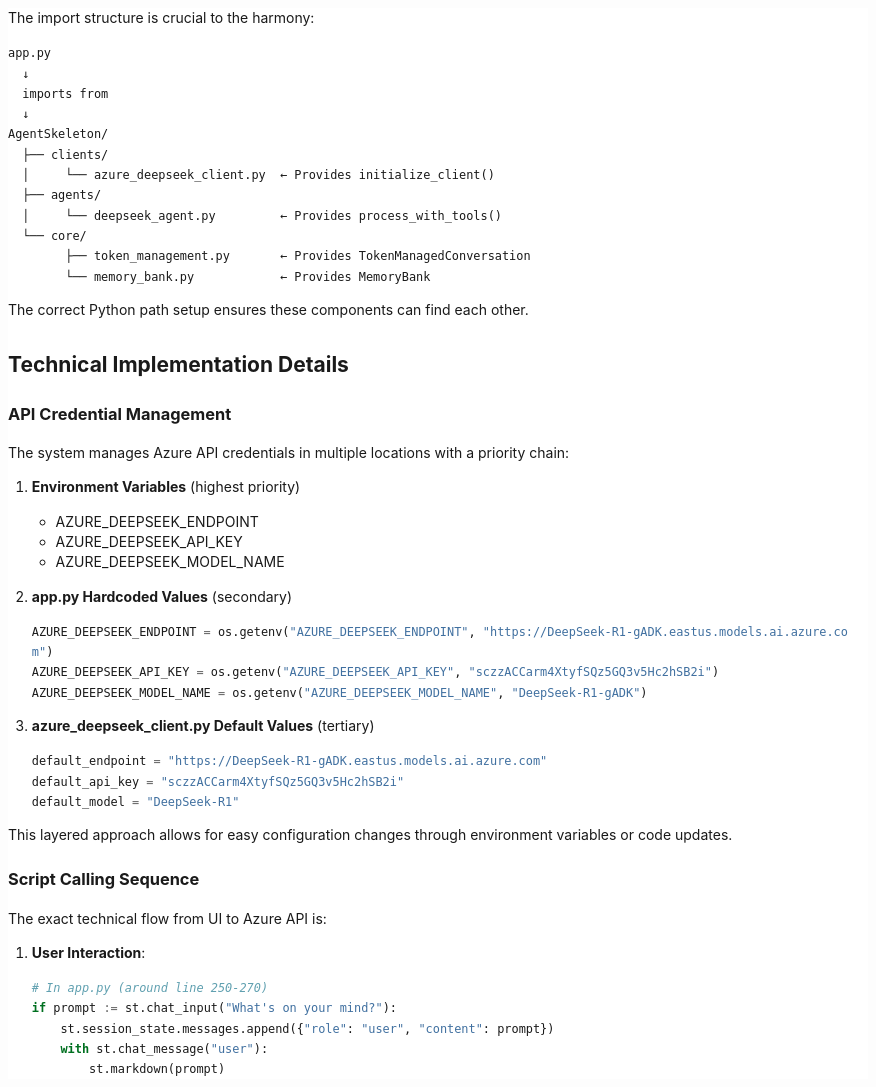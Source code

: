 The import structure is crucial to the harmony:

```
app.py
  ↓
  imports from
  ↓
AgentSkeleton/
  ├── clients/
  │     └── azure_deepseek_client.py  ← Provides initialize_client()
  ├── agents/
  │     └── deepseek_agent.py         ← Provides process_with_tools()
  └── core/
        ├── token_management.py       ← Provides TokenManagedConversation
        └── memory_bank.py            ← Provides MemoryBank
```

The correct Python path setup ensures these components can find each other.

## Technical Implementation Details

### API Credential Management

The system manages Azure API credentials in multiple locations with a priority chain:

1. **Environment Variables** (highest priority)
   - AZURE_DEEPSEEK_ENDPOINT
   - AZURE_DEEPSEEK_API_KEY
   - AZURE_DEEPSEEK_MODEL_NAME

2. **app.py Hardcoded Values** (secondary)
   ```python
   AZURE_DEEPSEEK_ENDPOINT = os.getenv("AZURE_DEEPSEEK_ENDPOINT", "https://DeepSeek-R1-gADK.eastus.models.ai.azure.com")
   AZURE_DEEPSEEK_API_KEY = os.getenv("AZURE_DEEPSEEK_API_KEY", "sczzACCarm4XtyfSQz5GQ3v5Hc2hSB2i")
   AZURE_DEEPSEEK_MODEL_NAME = os.getenv("AZURE_DEEPSEEK_MODEL_NAME", "DeepSeek-R1-gADK")
   ```

3. **azure_deepseek_client.py Default Values** (tertiary)
   ```python
   default_endpoint = "https://DeepSeek-R1-gADK.eastus.models.ai.azure.com"
   default_api_key = "sczzACCarm4XtyfSQz5GQ3v5Hc2hSB2i"
   default_model = "DeepSeek-R1"
   ```

This layered approach allows for easy configuration changes through environment variables or code updates.

### Script Calling Sequence

The exact technical flow from UI to Azure API is:

1. **User Interaction**: 
   ```python
   # In app.py (around line 250-270)
   if prompt := st.chat_input("What's on your mind?"):
       st.session_state.messages.append({"role": "user", "content": prompt})
       with st.chat_message("user"):
           st.markdown(prompt)
   ```
